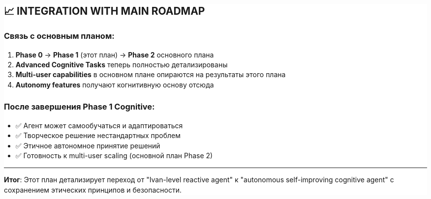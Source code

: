 
## 📈 INTEGRATION WITH MAIN ROADMAP

### Связь с основным планом:
1. **Phase 0** → **Phase 1** (этот план) → **Phase 2** основного плана
2. **Advanced Cognitive Tasks** теперь полностью детализированы
3. **Multi-user capabilities** в основном плане опираются на результаты этого плана
4. **Autonomy features** получают когнитивную основу отсюда

### После завершения Phase 1 Cognitive:
- ✅ Агент может самообучаться и адаптироваться
- ✅ Творческое решение нестандартных проблем
- ✅ Этичное автономное принятие решений
- ✅ Готовность к multi-user scaling (основной план Phase 2)

---

**Итог**: Этот план детализирует переход от "Ivan-level reactive agent" к "autonomous self-improving cognitive agent" с сохранением этических принципов и безопасности.